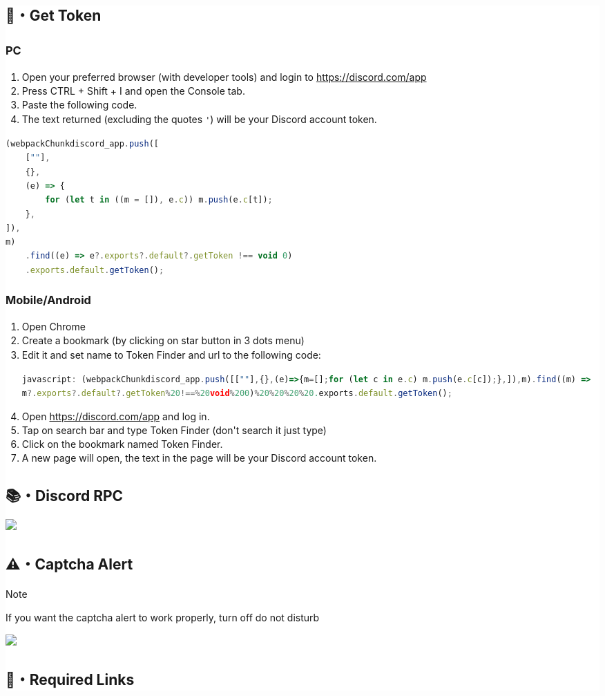 ## 💎・Get Token

### PC

1. Open your preferred browser (with developer tools) and login to https://discord.com/app
2. Press CTRL + Shift + I and open the Console tab.
3. Paste the following code.
4. The text returned (excluding the quotes `'`) will be your Discord account token.

```js
(webpackChunkdiscord_app.push([
    [""],
    {},
    (e) => {
        for (let t in ((m = []), e.c)) m.push(e.c[t]);
    },
]),
m)
    .find((e) => e?.exports?.default?.getToken !== void 0)
    .exports.default.getToken();
```

### Mobile/Android

1. Open Chrome
2. Create a bookmark (by clicking on star button in 3 dots menu)
3. Edit it and set name to Token Finder and url to the following code:
    ```javascript
    javascript: (webpackChunkdiscord_app.push([[""],{},(e)=>{m=[];for (let c in e.c) m.push(e.c[c]);},]),m).find((m) => m?.exports?.default?.getToken%20!==%20void%200)%20%20%20%20.exports.default.getToken();
    ```
4. Open https://discord.com/app and log in.
5. Tap on search bar and type Token Finder (don't search it just type)
6. Click on the bookmark named Token Finder.
7. A new page will open, the text in the page will be your Discord account token.

## 📚・Discord RPC

![](https://raw.githubusercontent.com/Mid0aria/epicrpgfarmbot/main/images/rpc.jpg)

## ⚠️・Captcha Alert

> [!NOTE]
> If you want the captcha alert to work properly, turn off do not disturb

![](https://raw.githubusercontent.com/Mid0aria/epicrpgfarmbot/main/images/captchaalert.png)

## 🔗・Required Links
